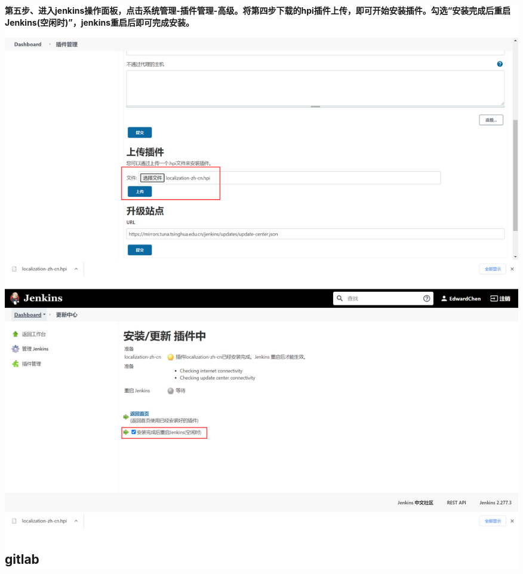 **第五步、进入jenkins操作面板，点击系统管理-插件管理-高级。将第四步下载的hpi插件上传，即可开始安装插件。勾选“安装完成后重启Jenkins(空闲时)”，jenkins重启后即可完成安装。**

![image-20210421144536116](Jenkins.assets/image-20210421144536116.png)

![image-20210421144723850](Jenkins.assets/image-20210421144723850.png)



## gitlab
